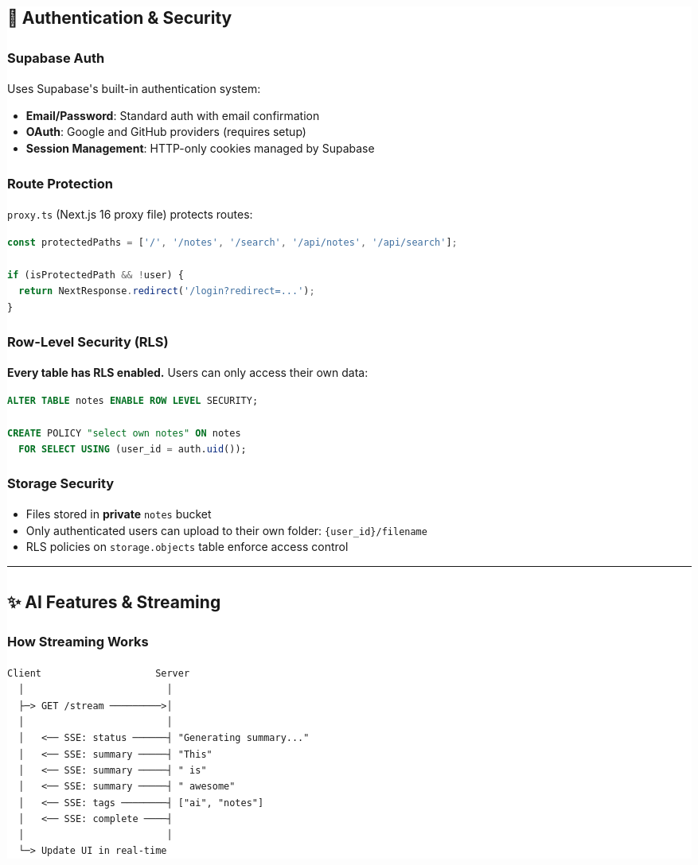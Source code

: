 
## 🔐 Authentication & Security

### Supabase Auth

Uses Supabase's built-in authentication system:

- **Email/Password**: Standard auth with email confirmation
- **OAuth**: Google and GitHub providers (requires setup)
- **Session Management**: HTTP-only cookies managed by Supabase

### Route Protection

`proxy.ts` (Next.js 16 proxy file) protects routes:

```typescript
const protectedPaths = ['/', '/notes', '/search', '/api/notes', '/api/search'];

if (isProtectedPath && !user) {
  return NextResponse.redirect('/login?redirect=...');
}
```

### Row-Level Security (RLS)

**Every table has RLS enabled.** Users can only access their own data:

```sql
ALTER TABLE notes ENABLE ROW LEVEL SECURITY;

CREATE POLICY "select own notes" ON notes
  FOR SELECT USING (user_id = auth.uid());
```

### Storage Security

- Files stored in **private** `notes` bucket
- Only authenticated users can upload to their own folder: `{user_id}/filename`
- RLS policies on `storage.objects` table enforce access control

---

## ✨ AI Features & Streaming

### How Streaming Works

```
Client                    Server
  │                         │
  ├─> GET /stream ─────────>│
  │                         │
  │   <── SSE: status ──────┤ "Generating summary..."
  │   <── SSE: summary ─────┤ "This"
  │   <── SSE: summary ─────┤ " is"
  │   <── SSE: summary ─────┤ " awesome"
  │   <── SSE: tags ────────┤ ["ai", "notes"]
  │   <── SSE: complete ────┤
  │                         │
  └─> Update UI in real-time
```
